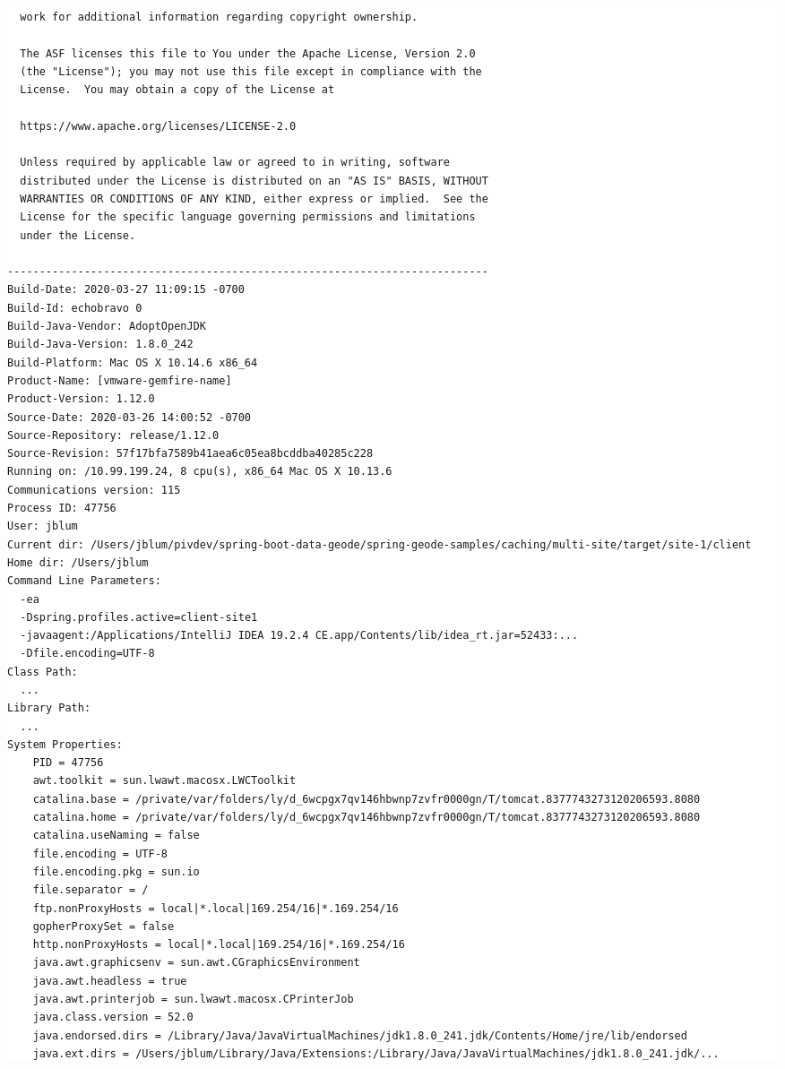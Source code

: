 ``` highlight
  work for additional information regarding copyright ownership.

  The ASF licenses this file to You under the Apache License, Version 2.0
  (the "License"); you may not use this file except in compliance with the
  License.  You may obtain a copy of the License at

  https://www.apache.org/licenses/LICENSE-2.0

  Unless required by applicable law or agreed to in writing, software
  distributed under the License is distributed on an "AS IS" BASIS, WITHOUT
  WARRANTIES OR CONDITIONS OF ANY KIND, either express or implied.  See the
  License for the specific language governing permissions and limitations
  under the License.

---------------------------------------------------------------------------
Build-Date: 2020-03-27 11:09:15 -0700
Build-Id: echobravo 0
Build-Java-Vendor: AdoptOpenJDK
Build-Java-Version: 1.8.0_242
Build-Platform: Mac OS X 10.14.6 x86_64
Product-Name: [vmware-gemfire-name]
Product-Version: 1.12.0
Source-Date: 2020-03-26 14:00:52 -0700
Source-Repository: release/1.12.0
Source-Revision: 57f17bfa7589b41aea6c05ea8bcddba40285c228
Running on: /10.99.199.24, 8 cpu(s), x86_64 Mac OS X 10.13.6
Communications version: 115
Process ID: 47756
User: jblum
Current dir: /Users/jblum/pivdev/spring-boot-data-geode/spring-geode-samples/caching/multi-site/target/site-1/client
Home dir: /Users/jblum
Command Line Parameters:
  -ea
  -Dspring.profiles.active=client-site1
  -javaagent:/Applications/IntelliJ IDEA 19.2.4 CE.app/Contents/lib/idea_rt.jar=52433:...
  -Dfile.encoding=UTF-8
Class Path:
  ...
Library Path:
  ...
System Properties:
    PID = 47756
    awt.toolkit = sun.lwawt.macosx.LWCToolkit
    catalina.base = /private/var/folders/ly/d_6wcpgx7qv146hbwnp7zvfr0000gn/T/tomcat.8377743273120206593.8080
    catalina.home = /private/var/folders/ly/d_6wcpgx7qv146hbwnp7zvfr0000gn/T/tomcat.8377743273120206593.8080
    catalina.useNaming = false
    file.encoding = UTF-8
    file.encoding.pkg = sun.io
    file.separator = /
    ftp.nonProxyHosts = local|*.local|169.254/16|*.169.254/16
    gopherProxySet = false
    http.nonProxyHosts = local|*.local|169.254/16|*.169.254/16
    java.awt.graphicsenv = sun.awt.CGraphicsEnvironment
    java.awt.headless = true
    java.awt.printerjob = sun.lwawt.macosx.CPrinterJob
    java.class.version = 52.0
    java.endorsed.dirs = /Library/Java/JavaVirtualMachines/jdk1.8.0_241.jdk/Contents/Home/jre/lib/endorsed
    java.ext.dirs = /Users/jblum/Library/Java/Extensions:/Library/Java/JavaVirtualMachines/jdk1.8.0_241.jdk/...
```